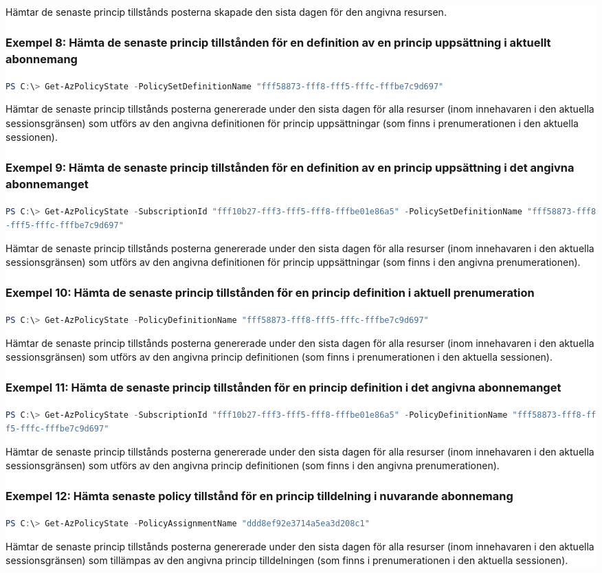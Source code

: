 Hämtar de senaste princip tillstånds posterna skapade den sista dagen för den angivna resursen.

### Exempel 8: Hämta de senaste princip tillstånden för en definition av en princip uppsättning i aktuellt abonnemang
```powershell
PS C:\> Get-AzPolicyState -PolicySetDefinitionName "fff58873-fff8-fff5-fffc-fffbe7c9d697"
```

Hämtar de senaste princip tillstånds posterna genererade under den sista dagen för alla resurser (inom innehavaren i den aktuella sessionsgränsen) som utförs av den angivna definitionen för princip uppsättningar (som finns i prenumerationen i den aktuella sessionen).

### Exempel 9: Hämta de senaste princip tillstånden för en definition av en princip uppsättning i det angivna abonnemanget
```powershell
PS C:\> Get-AzPolicyState -SubscriptionId "fff10b27-fff3-fff5-fff8-fffbe01e86a5" -PolicySetDefinitionName "fff58873-fff8-fff5-fffc-fffbe7c9d697"
```

Hämtar de senaste princip tillstånds posterna genererade under den sista dagen för alla resurser (inom innehavaren i den aktuella sessionsgränsen) som utförs av den angivna definitionen för princip uppsättningar (som finns i den angivna prenumerationen).

### Exempel 10: Hämta de senaste princip tillstånden för en princip definition i aktuell prenumeration
```powershell
PS C:\> Get-AzPolicyState -PolicyDefinitionName "fff58873-fff8-fff5-fffc-fffbe7c9d697"
```

Hämtar de senaste princip tillstånds posterna genererade under den sista dagen för alla resurser (inom innehavaren i den aktuella sessionsgränsen) som utförs av den angivna princip definitionen (som finns i prenumerationen i den aktuella sessionen).

### Exempel 11: Hämta de senaste princip tillstånden för en princip definition i det angivna abonnemanget
```powershell
PS C:\> Get-AzPolicyState -SubscriptionId "fff10b27-fff3-fff5-fff8-fffbe01e86a5" -PolicyDefinitionName "fff58873-fff8-fff5-fffc-fffbe7c9d697"
```

Hämtar de senaste princip tillstånds posterna genererade under den sista dagen för alla resurser (inom innehavaren i den aktuella sessionsgränsen) som utförs av den angivna princip definitionen (som finns i den angivna prenumerationen).

### Exempel 12: Hämta senaste policy tillstånd för en princip tilldelning i nuvarande abonnemang
```powershell
PS C:\> Get-AzPolicyState -PolicyAssignmentName "ddd8ef92e3714a5ea3d208c1"
```

Hämtar de senaste princip tillstånds posterna genererade under den sista dagen för alla resurser (inom innehavaren i den aktuella sessionsgränsen) som tillämpas av den angivna princip tilldelningen (som finns i prenumerationen i den aktuella sessionen).
